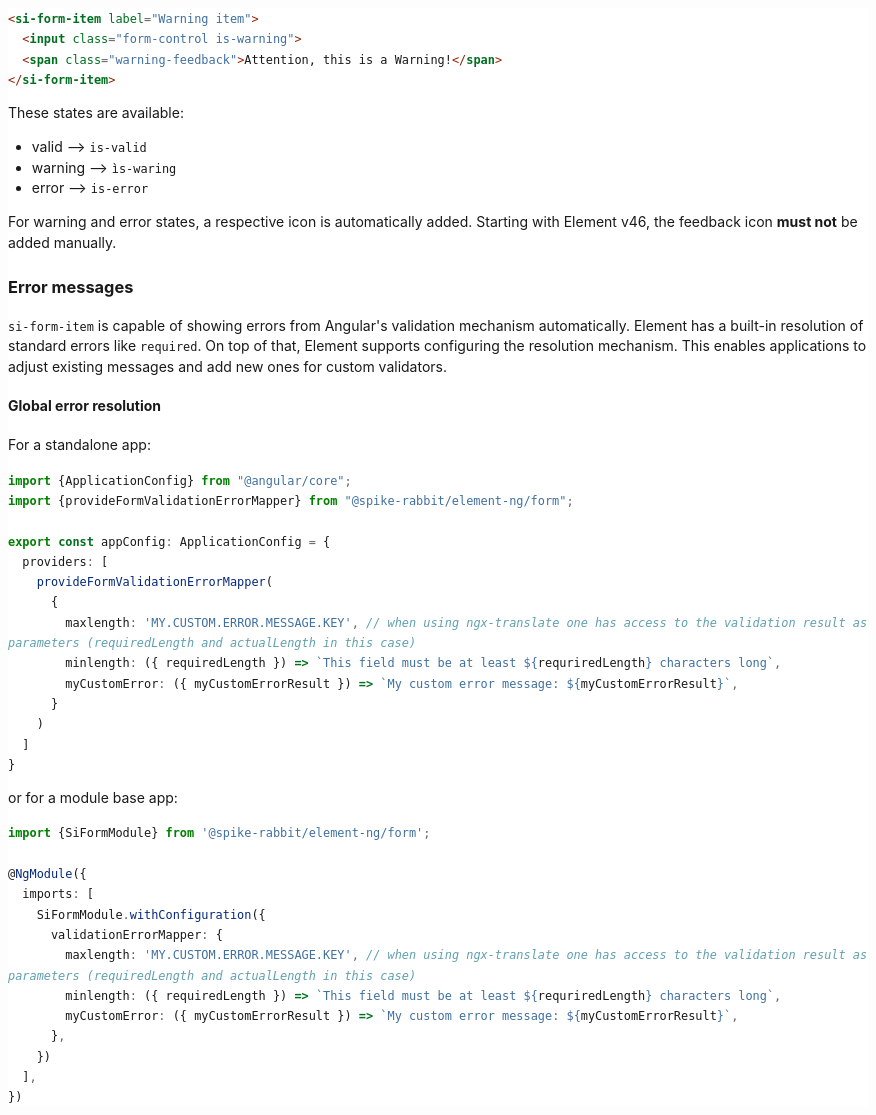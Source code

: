 ```html
<si-form-item label="Warning item">
  <input class="form-control is-warning">
  <span class="warning-feedback">Attention, this is a Warning!</span>
</si-form-item>
```

These states are available:

- valid --> `is-valid`
- warning --> `ìs-waring`
- error --> `is-error`

For warning and error states, a respective icon is automatically added.
Starting with Element v46, the feedback icon **must not** be added manually.

### Error messages

`si-form-item` is capable of showing errors from Angular's validation mechanism automatically.
Element has a built-in resolution of standard errors like `required`.
On top of that, Element supports configuring the resolution mechanism.
This enables applications to adjust existing messages and add new ones for custom validators.

#### Global error resolution

For a standalone app:

```ts
import {ApplicationConfig} from "@angular/core";
import {provideFormValidationErrorMapper} from "@spike-rabbit/element-ng/form";

export const appConfig: ApplicationConfig = {
  providers: [
    provideFormValidationErrorMapper(
      {
        maxlength: 'MY.CUSTOM.ERROR.MESSAGE.KEY', // when using ngx-translate one has access to the validation result as parameters (requiredLength and actualLength in this case)
        minlength: ({ requiredLength }) => `This field must be at least ${requriredLength} characters long`,
        myCustomError: ({ myCustomErrorResult }) => `My custom error message: ${myCustomErrorResult}`,
      }
    )
  ]
}
```

or for a module base app:

```ts
import {SiFormModule} from '@spike-rabbit/element-ng/form';

@NgModule({
  imports: [
    SiFormModule.withConfiguration({
      validationErrorMapper: {
        maxlength: 'MY.CUSTOM.ERROR.MESSAGE.KEY', // when using ngx-translate one has access to the validation result as parameters (requiredLength and actualLength in this case)
        minlength: ({ requiredLength }) => `This field must be at least ${requriredLength} characters long`,
        myCustomError: ({ myCustomErrorResult }) => `My custom error message: ${myCustomErrorResult}`,
      },
    })
  ],
})
```
